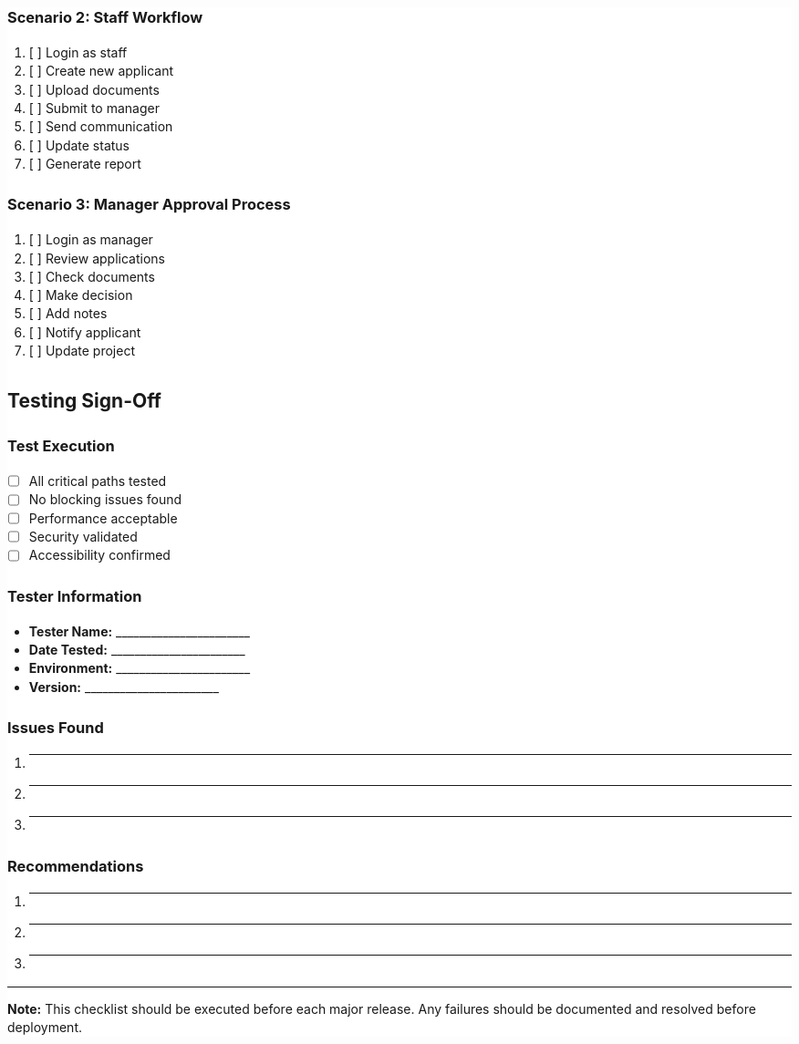 ### Scenario 2: Staff Workflow
1. [ ] Login as staff
2. [ ] Create new applicant
3. [ ] Upload documents
4. [ ] Submit to manager
5. [ ] Send communication
6. [ ] Update status
7. [ ] Generate report

### Scenario 3: Manager Approval Process
1. [ ] Login as manager
2. [ ] Review applications
3. [ ] Check documents
4. [ ] Make decision
5. [ ] Add notes
6. [ ] Notify applicant
7. [ ] Update project

## Testing Sign-Off

### Test Execution
- [ ] All critical paths tested
- [ ] No blocking issues found
- [ ] Performance acceptable
- [ ] Security validated
- [ ] Accessibility confirmed

### Tester Information
- **Tester Name:** _______________________
- **Date Tested:** _______________________
- **Environment:** _______________________
- **Version:** _______________________

### Issues Found
1. _______________________________________
2. _______________________________________
3. _______________________________________

### Recommendations
1. _______________________________________
2. _______________________________________
3. _______________________________________

---

**Note:** This checklist should be executed before each major release. Any failures should be documented and resolved before deployment.